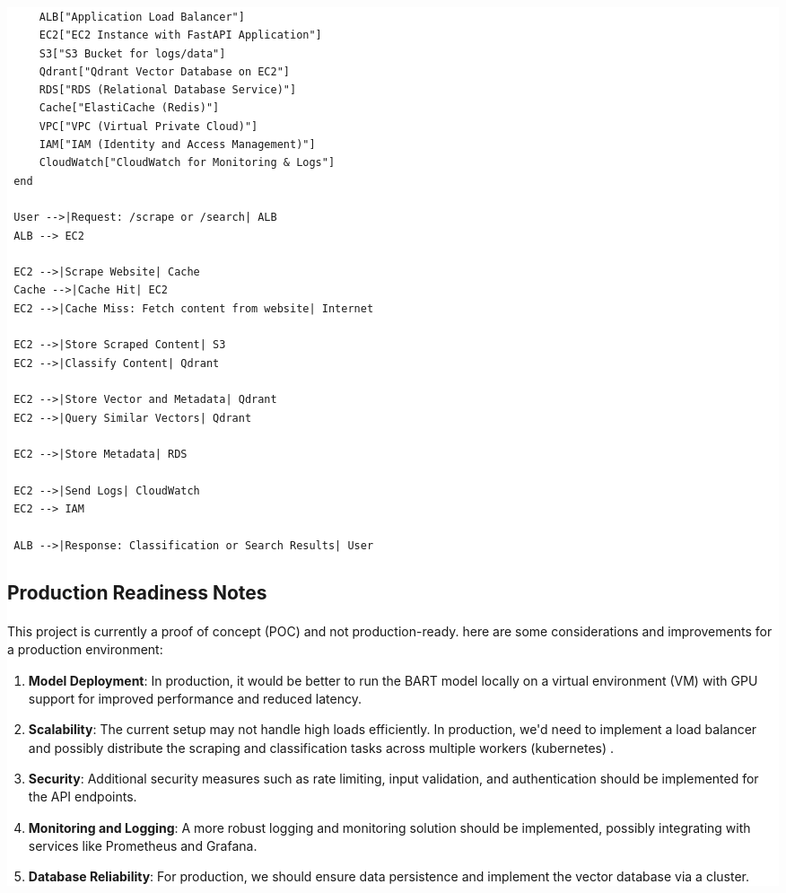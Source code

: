    ``` 
        ALB["Application Load Balancer"]
        EC2["EC2 Instance with FastAPI Application"]
        S3["S3 Bucket for logs/data"]
        Qdrant["Qdrant Vector Database on EC2"]
        RDS["RDS (Relational Database Service)"]
        Cache["ElastiCache (Redis)"]
        VPC["VPC (Virtual Private Cloud)"]
        IAM["IAM (Identity and Access Management)"]
        CloudWatch["CloudWatch for Monitoring & Logs"]
    end

    User -->|Request: /scrape or /search| ALB
    ALB --> EC2

    EC2 -->|Scrape Website| Cache
    Cache -->|Cache Hit| EC2
    EC2 -->|Cache Miss: Fetch content from website| Internet
    
    EC2 -->|Store Scraped Content| S3
    EC2 -->|Classify Content| Qdrant

    EC2 -->|Store Vector and Metadata| Qdrant
    EC2 -->|Query Similar Vectors| Qdrant

    EC2 -->|Store Metadata| RDS

    EC2 -->|Send Logs| CloudWatch
    EC2 --> IAM

    ALB -->|Response: Classification or Search Results| User
```

## Production Readiness Notes

This project is currently a proof of concept (POC) and not production-ready. here are some considerations and improvements for a production environment:

1. **Model Deployment**: In production, it would be better to run the BART model locally on a virtual environment (VM) with GPU support for improved performance and reduced latency.

2. **Scalability**: The current setup may not handle high loads efficiently. In production, we'd need to implement a load balancer and possibly distribute the scraping and classification tasks across multiple workers (kubernetes) .

3. **Security**: Additional security measures such as rate limiting, input validation, and authentication should be implemented for the API endpoints.

4. **Monitoring and Logging**: A more robust logging and monitoring solution should be implemented, possibly integrating with services like Prometheus and Grafana.

5. **Database Reliability**: For production, we should ensure data persistence and implement the vector database via a cluster.
